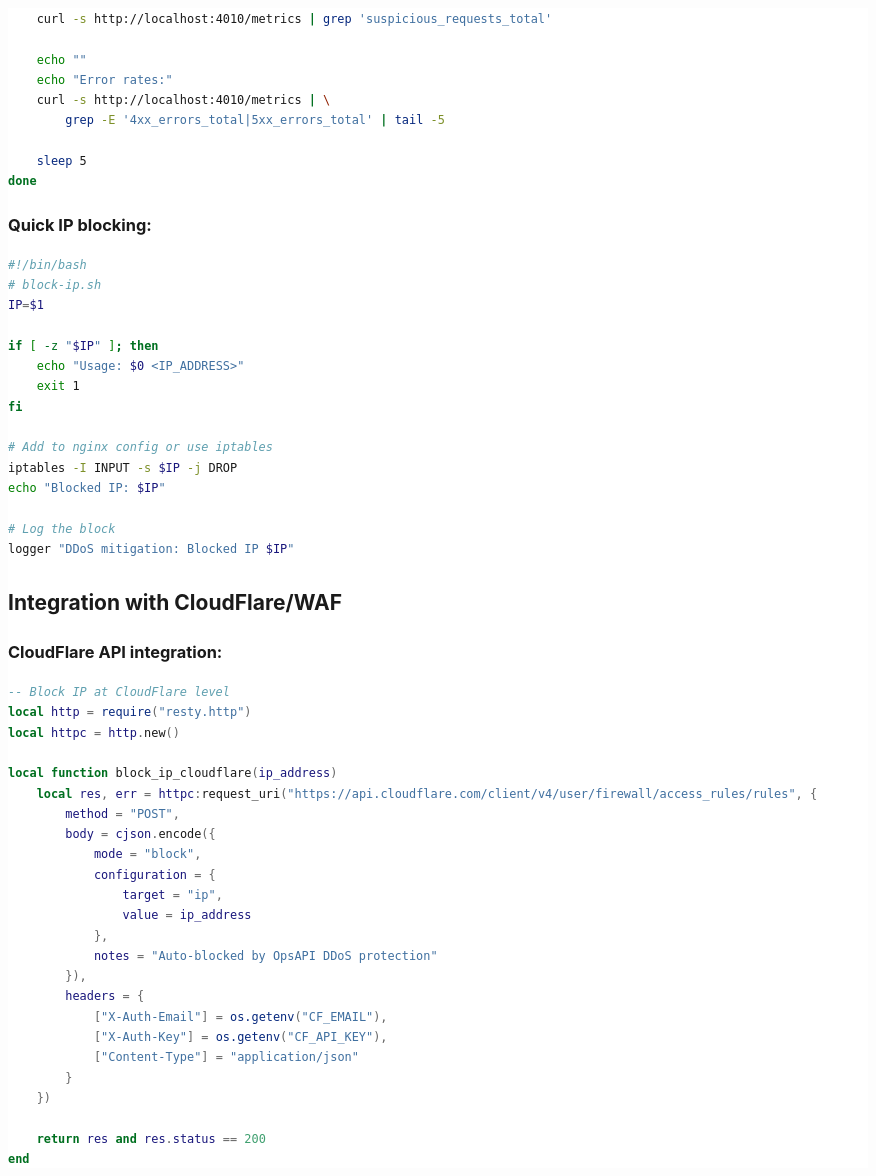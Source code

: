 ```bash
    curl -s http://localhost:4010/metrics | grep 'suspicious_requests_total'
    
    echo ""
    echo "Error rates:"
    curl -s http://localhost:4010/metrics | \
        grep -E '4xx_errors_total|5xx_errors_total' | tail -5
    
    sleep 5
done
```

### Quick IP blocking:
```bash
#!/bin/bash
# block-ip.sh
IP=$1

if [ -z "$IP" ]; then
    echo "Usage: $0 <IP_ADDRESS>"
    exit 1
fi

# Add to nginx config or use iptables
iptables -I INPUT -s $IP -j DROP
echo "Blocked IP: $IP"

# Log the block
logger "DDoS mitigation: Blocked IP $IP"
```

## Integration with CloudFlare/WAF

### CloudFlare API integration:
```lua
-- Block IP at CloudFlare level
local http = require("resty.http")
local httpc = http.new()

local function block_ip_cloudflare(ip_address)
    local res, err = httpc:request_uri("https://api.cloudflare.com/client/v4/user/firewall/access_rules/rules", {
        method = "POST",
        body = cjson.encode({
            mode = "block",
            configuration = {
                target = "ip",
                value = ip_address
            },
            notes = "Auto-blocked by OpsAPI DDoS protection"
        }),
        headers = {
            ["X-Auth-Email"] = os.getenv("CF_EMAIL"),
            ["X-Auth-Key"] = os.getenv("CF_API_KEY"),
            ["Content-Type"] = "application/json"
        }
    })
    
    return res and res.status == 200
end
```
